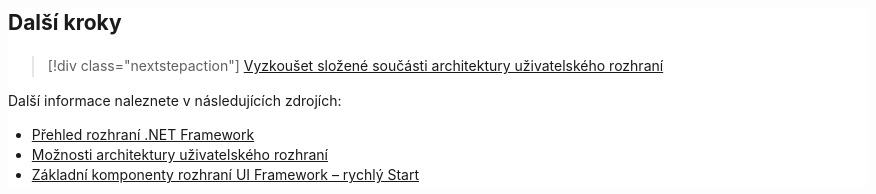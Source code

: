 ## <a name="next-steps"></a>Další kroky

> [!div class="nextstepaction"]
> [Vyzkoušet složené součásti architektury uživatelského rozhraní](./get-started-with-composites.md)

Další informace naleznete v následujících zdrojích:
- [Přehled rozhraní .NET Framework](../../concepts/ui-framework/ui-sdk-overview.md)
- [Možnosti architektury uživatelského rozhraní](./../../concepts/ui-framework/ui-sdk-features.md)
- [Základní komponenty rozhraní UI Framework – rychlý Start](./get-started-with-components.md)
